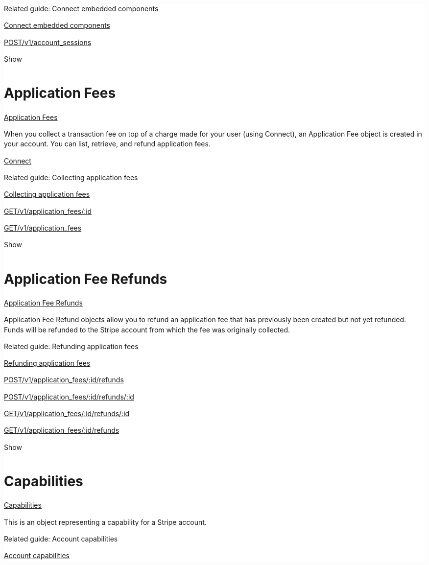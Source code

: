 Related guide: Connect embedded components

[Connect embedded components](/connect/get-started-connect-embedded-components)

[POST/v1/account_sessions](/api/account_sessions/create)

Show

# Application Fees

[Application Fees](/api/application_fees)

When you collect a transaction fee on top of a charge made for your user (using Connect), an Application Fee object is created in your account. You can list, retrieve, and refund application fees.

[Connect](/connect)

Related guide: Collecting application fees

[Collecting application fees](/connect/direct-charges#collect-fees)

[GET/v1/application_fees/:id](/api/application_fees/retrieve)

[GET/v1/application_fees](/api/application_fees/list)

Show

# Application Fee Refunds

[Application Fee Refunds](/api/fee_refunds)

Application Fee Refund objects allow you to refund an application fee that has previously been created but not yet refunded. Funds will be refunded to the Stripe account from which the fee was originally collected.

Related guide: Refunding application fees

[Refunding application fees](/connect/destination-charges#refunding-app-fee)

[POST/v1/application_fees/:id/refunds](/api/fee_refunds/create)

[POST/v1/application_fees/:id/refunds/:id](/api/fee_refunds/update)

[GET/v1/application_fees/:id/refunds/:id](/api/fee_refunds/retrieve)

[GET/v1/application_fees/:id/refunds](/api/fee_refunds/list)

Show

# Capabilities

[Capabilities](/api/capabilities)

This is an object representing a capability for a Stripe account.

Related guide: Account capabilities

[Account capabilities](/connect/account-capabilities)
